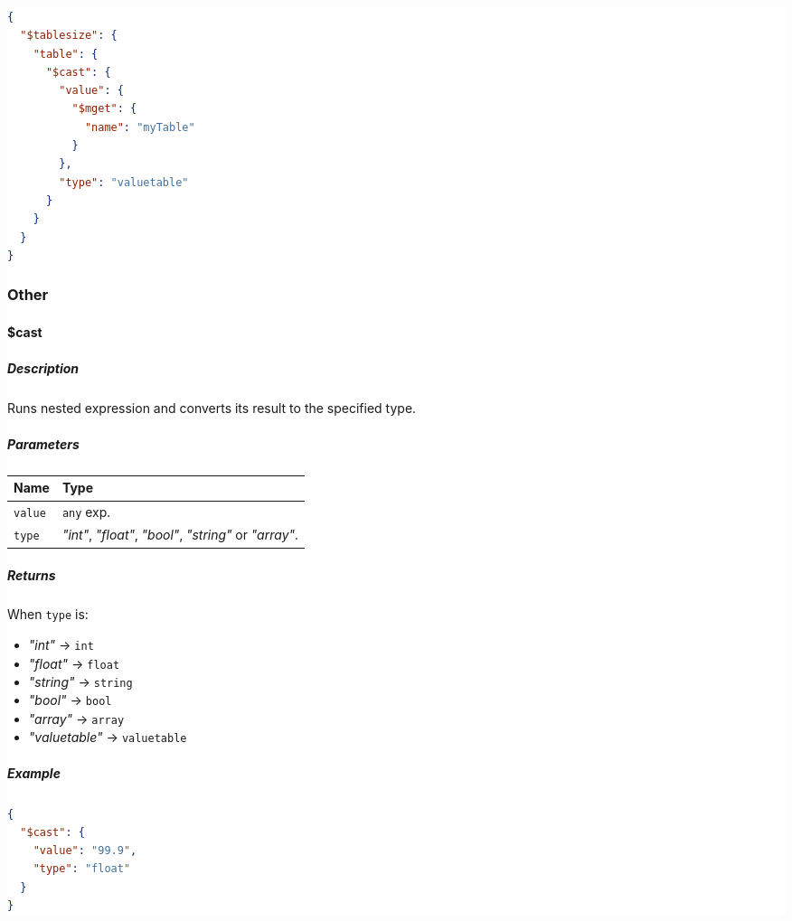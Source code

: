 ```json
{
  "$tablesize": {
    "table": {
      "$cast": {
        "value": {
          "$mget": {
            "name": "myTable"
          }
        },
        "type": "valuetable"
      }
    }
  }
}
```



### Other

#### $cast

##### Description

Runs nested expression and converts its result to the specified type.

##### Parameters

| Name    | Type                                                    | 
|:---     |:---                                                     |
| `value` | `any` exp.                                              |
| `type`  | _"int"_, _"float"_, _"bool"_, _"string"_ or _"array"_.  |

##### Returns

When `type` is:

* _"int"_ -> `int`
* _"float"_ -> `float`
* _"string"_ -> `string`
* _"bool"_ -> `bool`
* _"array"_ -> `array`
* _"valuetable"_ -> `valuetable`

##### Example

```json
{
  "$cast": {
    "value": "99.9",
    "type": "float"
  }
}
```
